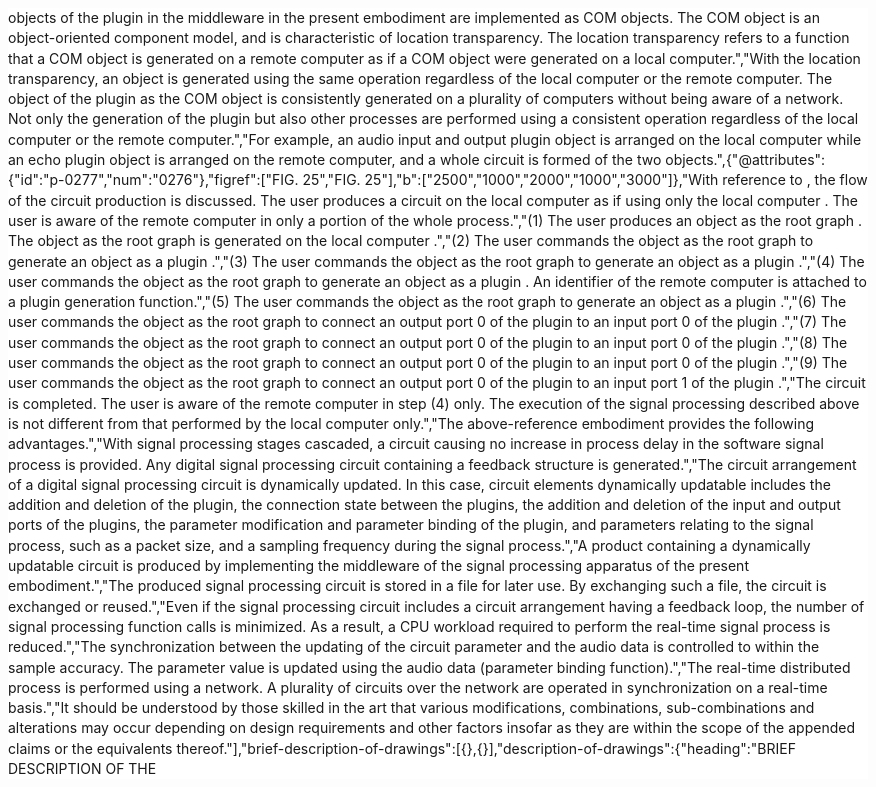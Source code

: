 objects of the plugin in the middleware in the present embodiment are implemented as COM objects. The COM object is an object-oriented component model, and is characteristic of location transparency. The location transparency refers to a function that a COM object is generated on a remote computer as if a COM object were generated on a local computer.","With the location transparency, an object is generated using the same operation regardless of the local computer or the remote computer. The object of the plugin as the COM object is consistently generated on a plurality of computers without being aware of a network. Not only the generation of the plugin but also other processes are performed using a consistent operation regardless of the local computer or the remote computer.","For example, an audio input and output plugin object is arranged on the local computer while an echo plugin object is arranged on the remote computer, and a whole circuit is formed of the two objects.",{"@attributes":{"id":"p-0277","num":"0276"},"figref":["FIG. 25","FIG. 25"],"b":["2500","1000","2000","1000","3000"]},"With reference to , the flow of the circuit production is discussed. The user produces a circuit on the local computer  as if using only the local computer . The user is aware of the remote computer  in only a portion of the whole process.","(1) The user produces an object as the root graph . The object as the root graph  is generated on the local computer .","(2) The user commands the object as the root graph  to generate an object as a plugin .","(3) The user commands the object as the root graph  to generate an object as a plugin .","(4) The user commands the object as the root graph  to generate an object as a plugin . An identifier of the remote computer  is attached to a plugin generation function.","(5) The user commands the object as the root graph  to generate an object as a plugin .","(6) The user commands the object as the root graph  to connect an output port 0 of the plugin  to an input port 0 of the plugin .","(7) The user commands the object as the root graph  to connect an output port 0 of the plugin  to an input port 0 of the plugin .","(8) The user commands the object as the root graph  to connect an output port 0 of the plugin  to an input port 0 of the plugin .","(9) The user commands the object as the root graph  to connect an output port 0 of the plugin  to an input port 1 of the plugin .","The circuit is completed. The user is aware of the remote computer  in step (4) only. The execution of the signal processing described above is not different from that performed by the local computer  only.","The above-reference embodiment provides the following advantages.","With signal processing stages cascaded, a circuit causing no increase in process delay in the software signal process is provided. Any digital signal processing circuit containing a feedback structure is generated.","The circuit arrangement of a digital signal processing circuit is dynamically updated. In this case, circuit elements dynamically updatable includes the addition and deletion of the plugin, the connection state between the plugins, the addition and deletion of the input and output ports of the plugins, the parameter modification and parameter binding of the plugin, and parameters relating to the signal process, such as a packet size, and a sampling frequency during the signal process.","A product containing a dynamically updatable circuit is produced by implementing the middleware of the signal processing apparatus of the present embodiment.","The produced signal processing circuit is stored in a file for later use. By exchanging such a file, the circuit is exchanged or reused.","Even if the signal processing circuit includes a circuit arrangement having a feedback loop, the number of signal processing function calls is minimized. As a result, a CPU workload required to perform the real-time signal process is reduced.","The synchronization between the updating of the circuit parameter and the audio data is controlled to within the sample accuracy. The parameter value is updated using the audio data (parameter binding function).","The real-time distributed process is performed using a network. A plurality of circuits over the network are operated in synchronization on a real-time basis.","It should be understood by those skilled in the art that various modifications, combinations, sub-combinations and alterations may occur depending on design requirements and other factors insofar as they are within the scope of the appended claims or the equivalents thereof."],"brief-description-of-drawings":[{},{}],"description-of-drawings":{"heading":"BRIEF DESCRIPTION OF THE